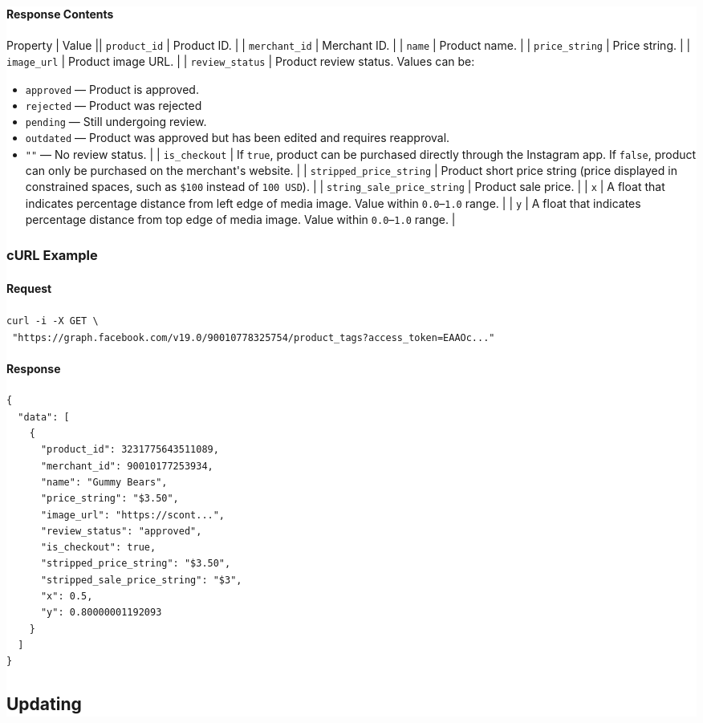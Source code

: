 #### Response Contents

 Property | Value || `product_id` | Product ID. |
| `merchant_id` | Merchant ID. |
| `name` | Product name. |
| `price_string` | Price string. |
| `image_url` | Product image URL. |
| `review_status` | Product review status. Values can be:
* `approved` — Product is approved.
* `rejected` — Product was rejected
* `pending` — Still undergoing review.
* `outdated` — Product was approved but has been edited and requires reapproval.
* `""` — No review status.
 |
| `is_checkout` | If `true`, product can be purchased directly through the Instagram app. If `false`, product can only be purchased on the merchant's website. |
| `stripped_price_string` | Product short price string (price displayed in constrained spaces, such as `$100` instead of `100 USD`). |
| `string_sale_price_string` | Product sale price. |
| `x` | A float that indicates percentage distance from left edge of media image. Value within `0.0`–`1.0` range. |
| `y` | A float that indicates percentage distance from top edge of media image. Value within `0.0`–`1.0` range. |
### cURL Example

#### Request

```
curl -i -X GET \
 "https://graph.facebook.com/v19.0/90010778325754/product_tags?access_token=EAAOc..."
```
#### Response

```
{
  "data": [
    {
      "product_id": 3231775643511089,
      "merchant_id": 90010177253934,
      "name": "Gummy Bears",
      "price_string": "$3.50",
      "image_url": "https://scont...",
      "review_status": "approved",
      "is_checkout": true,
      "stripped_price_string": "$3.50",
      "stripped_sale_price_string": "$3",
      "x": 0.5,
      "y": 0.80000001192093
    }
  ]
}
```
Updating
--------
